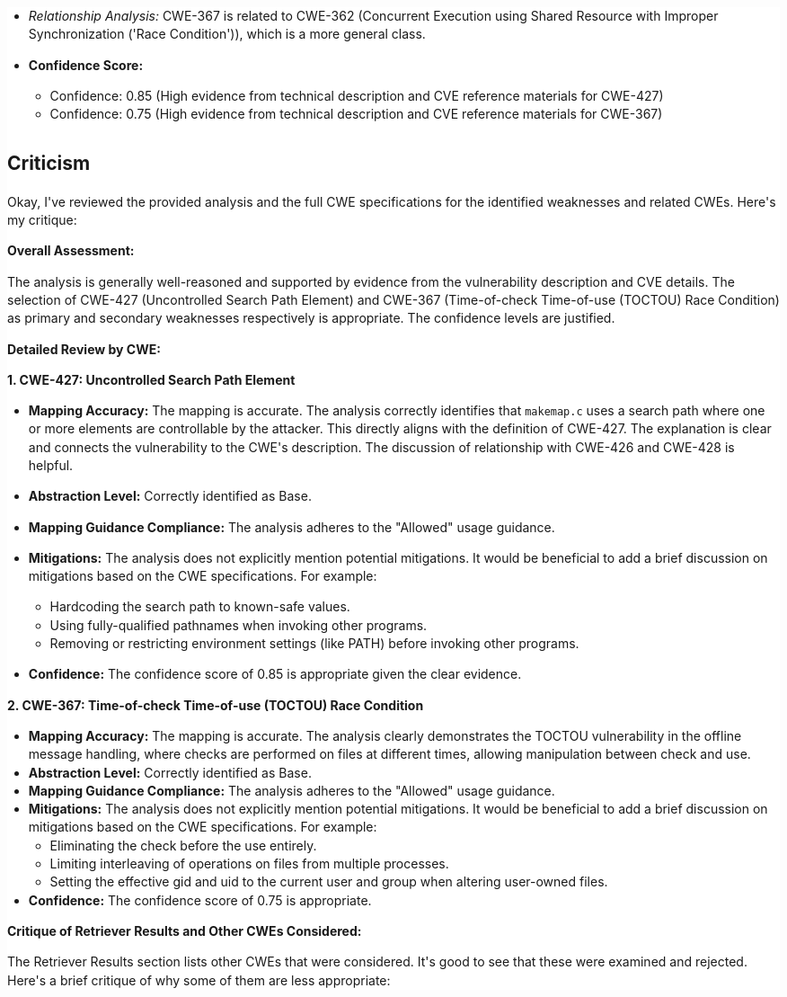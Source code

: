   - *Relationship Analysis:* CWE-367 is related to CWE-362 (Concurrent Execution using Shared Resource with Improper Synchronization ('Race Condition')), which is a more general class.

- **Confidence Score:**
  - Confidence: 0.85 (High evidence from technical description and CVE reference materials for CWE-427)
  - Confidence: 0.75 (High evidence from technical description and CVE reference materials for CWE-367)

## Criticism
Okay, I've reviewed the provided analysis and the full CWE specifications for the identified weaknesses and related CWEs. Here's my critique:

**Overall Assessment:**

The analysis is generally well-reasoned and supported by evidence from the vulnerability description and CVE details. The selection of CWE-427 (Uncontrolled Search Path Element) and CWE-367 (Time-of-check Time-of-use (TOCTOU) Race Condition) as primary and secondary weaknesses respectively is appropriate. The confidence levels are justified.

**Detailed Review by CWE:**

**1. CWE-427: Uncontrolled Search Path Element**

*   **Mapping Accuracy:** The mapping is accurate. The analysis correctly identifies that `makemap.c` uses a search path where one or more elements are controllable by the attacker. This directly aligns with the definition of CWE-427.  The explanation is clear and connects the vulnerability to the CWE's description. The discussion of relationship with CWE-426 and CWE-428 is helpful.
*   **Abstraction Level:** Correctly identified as Base.
*   **Mapping Guidance Compliance:** The analysis adheres to the "Allowed" usage guidance.
*   **Mitigations:** The analysis does not explicitly mention potential mitigations. It would be beneficial to add a brief discussion on mitigations based on the CWE specifications. For example:

    *   Hardcoding the search path to known-safe values.
    *   Using fully-qualified pathnames when invoking other programs.
    *   Removing or restricting environment settings (like PATH) before invoking other programs.
*   **Confidence:** The confidence score of 0.85 is appropriate given the clear evidence.

**2. CWE-367: Time-of-check Time-of-use (TOCTOU) Race Condition**

*   **Mapping Accuracy:** The mapping is accurate. The analysis clearly demonstrates the TOCTOU vulnerability in the offline message handling, where checks are performed on files at different times, allowing manipulation between check and use.
*   **Abstraction Level:** Correctly identified as Base.
*   **Mapping Guidance Compliance:** The analysis adheres to the "Allowed" usage guidance.
*   **Mitigations:** The analysis does not explicitly mention potential mitigations. It would be beneficial to add a brief discussion on mitigations based on the CWE specifications. For example:
    *   Eliminating the check before the use entirely.
    *   Limiting interleaving of operations on files from multiple processes.
    *   Setting the effective gid and uid to the current user and group when altering user-owned files.
*   **Confidence:** The confidence score of 0.75 is appropriate.

**Critique of Retriever Results and Other CWEs Considered:**

The Retriever Results section lists other CWEs that were considered. It's good to see that these were examined and rejected. Here's a brief critique of why some of them are less appropriate:

